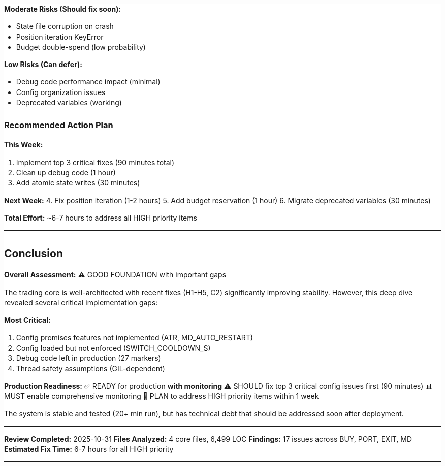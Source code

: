 **Moderate Risks (Should fix soon):**
- State file corruption on crash
- Position iteration KeyError
- Budget double-spend (low probability)

**Low Risks (Can defer):**
- Debug code performance impact (minimal)
- Config organization issues
- Deprecated variables (working)

### Recommended Action Plan

**This Week:**
1. Implement top 3 critical fixes (90 minutes total)
2. Clean up debug code (1 hour)
3. Add atomic state writes (30 minutes)

**Next Week:**
4. Fix position iteration (1-2 hours)
5. Add budget reservation (1 hour)
6. Migrate deprecated variables (30 minutes)

**Total Effort:** ~6-7 hours to address all HIGH priority items

---

## Conclusion

**Overall Assessment:** ⚠️ GOOD FOUNDATION with important gaps

The trading core is well-architected with recent fixes (H1-H5, C2) significantly improving stability. However, this deep dive revealed several critical implementation gaps:

**Most Critical:**
1. Config promises features not implemented (ATR, MD_AUTO_RESTART)
2. Config loaded but not enforced (SWITCH_COOLDOWN_S)
3. Debug code left in production (27 markers)
4. Thread safety assumptions (GIL-dependent)

**Production Readiness:**
✅ READY for production **with monitoring**
⚠️ SHOULD fix top 3 critical config issues first (90 minutes)
📊 MUST enable comprehensive monitoring
🔧 PLAN to address HIGH priority items within 1 week

The system is stable and tested (20+ min run), but has technical debt that should be addressed soon after deployment.

---

**Review Completed:** 2025-10-31
**Files Analyzed:** 4 core files, 6,499 LOC
**Findings:** 17 issues across BUY, PORT, EXIT, MD
**Estimated Fix Time:** 6-7 hours for all HIGH priority

---
